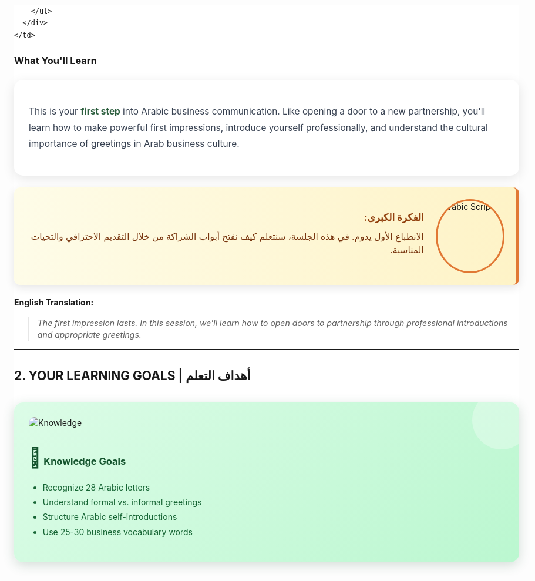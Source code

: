         </ul>
      </div>
    </td>
  </tr>
</table>

### **What You'll Learn**

<div style="background: white; padding: 25px; border-radius: 15px; box-shadow: 0 5px 20px rgba(0,0,0,0.1); margin: 20px 0;">
  <p style="font-size: 1.1em; line-height: 1.8; color: #374151;">
    This is your <strong style="color: #2d5f3f;">first step</strong> into Arabic business communication. Like opening a door to a new partnership, you'll learn how to make powerful first impressions, introduce yourself professionally, and understand the cultural importance of greetings in Arab business culture.
  </p>
</div>

<div dir="rtl" style="background: linear-gradient(to right, #fefce8, #fef3c7); padding: 20px; border-right: 5px solid #e17834; border-radius: 10px; margin: 20px 0; box-shadow: 0 5px 15px rgba(0,0,0,0.1);">
  <div style="display: flex; align-items: center; gap: 20px;">
    <img src="https://images.unsplash.com/photo-1542831371-29b0f74f9713?w=150&h=150&fit=crop" alt="Arabic Script" style="width: 120px; height: 120px; object-fit: cover; border-radius: 50%; border: 3px solid #e17834;">
    <div>
      <strong style="font-size: 1.2em; color: #92400e;">الفكرة الكبرى:</strong>
      <p style="font-size: 1.1em; margin: 10px 0; color: #78350f;">الانطباع الأول يدوم. في هذه الجلسة، سنتعلم كيف نفتح أبواب الشراكة من خلال التقديم الاحترافي والتحيات المناسبة.</p>
    </div>
  </div>
</div>

**English Translation:**
> *The first impression lasts. In this session, we'll learn how to open doors to partnership through professional introductions and appropriate greetings.*

---

## 2. YOUR LEARNING GOALS | أهداف التعلم

<div style="display: grid; grid-template-columns: repeat(auto-fit, minmax(300px, 1fr)); gap: 20px; margin: 30px 0;">

  
  <div style="background: linear-gradient(135deg, #dcfce7 0%, #bbf7d0 100%); padding: 25px; border-radius: 15px; box-shadow: 0 5px 20px rgba(45, 95, 63, 0.2); position: relative; overflow: hidden;">
    <div style="position: absolute; top: -20px; right: -20px; width: 100px; height: 100px; background: rgba(255,255,255,0.3); border-radius: 50%;"></div>
    <img src="https://images.unsplash.com/photo-1503676260728-1c00da094a0b?w=400&h=200&fit=crop" alt="Knowledge" style="width: 100%; height: 150px; object-fit: cover; border-radius: 10px; margin-bottom: 15px;">
    <h3 style="color: #14532d; margin: 10px 0; position: relative; z-index: 1;">
      <span style="font-size: 2em;">🧠</span> Knowledge Goals
    </h3>
    <ul style="color: #166534; line-height: 1.8;">
      <li>Recognize 28 Arabic letters</li>
      <li>Understand formal vs. informal greetings</li>
      <li>Structure Arabic self-introductions</li>
      <li>Use 25-30 business vocabulary words</li>
    </ul>
  </div>
